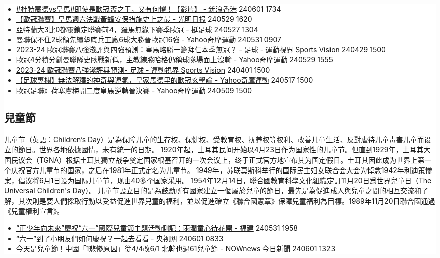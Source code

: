 - [#杜特蒙德vs皇馬#即使是歐冠盃之王，又有何懼！【影片】 - 新浪香港](https://news.google.com/rss/articles/CBMijwJodHRwczovL3BvcnRhbC5zaW5hLmNvbS5oay9zcG9ydHMvc3BvcnRzLWZvb3RiYWxsL3dlaWJvc3BvcnQvMjAyNC8wNi8wMS84NjE1MzIvJUU2JTlEJTlDJUU3JTg5JUI5JUU4JTkyJTk5JUU1JUJFJUI3dnMlRTclOUElODclRTklQTYlQUMlRTUlOEQlQjMlRTQlQkQlQkYlRTYlOTglQUYlRTYlQUQlOTAlRTUlODYlQTAlRTclOUIlODMlRTQlQjklOEIlRTclOEUlOEIlRUYlQkMlOEMlRTUlOEYlODglRTYlOUMlODklRTQlQkQlOTUlRTYlODclQkMlRUYlQkMlODElRTMlODAlOTAv0gEA?oc=5 "#杜特蒙德vs皇馬#即使是歐冠盃之王，又有何懼！【影片】 - 新浪香港") 240601 1734
- [【歐冠聯賽】皇馬週六決戰黃蜂安保措施史上之最 - 光明日报](https://news.google.com/rss/articles/CBMi4AFodHRwczovL2d1YW5nbWluZy5jb20ubXkvJUUzJTgwJTkwJUU2JUFEJTkwJUU1JTg2JUEwJUU4JTgxJUFGJUU4JUIzJUJEJUUzJTgwJTkxJUU3JTlBJTg3JUU5JUE2JUFDJUU5JTgwJUIxJUU1JTg1JUFEJUU2JUIxJUJBJUU2JTg4JUIwJUU5JUJCJTgzJUU4JTlDJTgyLSVFNSVBRSU4OSVFNCVCRiU5RCVFNiU4RSVBQSVFNiU5NiVCRCVFNSU4RiVCMiVFNCVCOCU4QSVFNCVCOSU4QiVFNiU5QyU4MNIBAA?oc=5 "【歐冠聯賽】皇馬週六決戰黃蜂安保措施史上之最 - 光明日报") 240529 1620
- [亞特蘭大3比0都靈鎖定聯賽前4，羅馬無緣下賽季歐冠 - 挺足球](https://news.google.com/rss/articles/CBMiO2h0dHBzOi8vd3d3LmZvb290YmFsbC5jYy9ibG9nL3JlYWQvc2VyaWVhMjAyM19yb3VuZDM4X2ZpbmFs0gEA?oc=5 "亞特蘭大3比0都靈鎖定聯賽前4，羅馬無緣下賽季歐冠 - 挺足球") 240527 1304
- [曼聯保不住2球領先續墊底兵工廠6球大勝晉歐冠16強 - Yahoo奇摩運動](https://news.google.com/rss/articles/CBMi8gFodHRwczovL3R3LnNwb3J0cy55YWhvby5jb20vbmV3cy8lRTYlOUIlQkMlRTglODElQUYlRTQlQkYlOUQlRTQlQjglOEQlRTQlQkQlOEYyJUU3JTkwJTgzJUU5JUEwJTk4JUU1JTg1JTg4JUU3JUJBJThDJUU1JUEyJThBJUU1JUJBJTk1LSVFNSU4NSVCNSVFNSVCNyVBNSVFNSVCQiVBMDYlRTclOTAlODMlRTUlQTQlQTclRTUlOEIlOUQlRTYlOTklODklRTYlQUQlOTAlRTUlODYlQTAxNiVFNSVCQyVCNy0wMDAzMjA0NDEuaHRtbNIBAA?oc=5 "曼聯保不住2球領先續墊底兵工廠6球大勝晉歐冠16強 - Yahoo奇摩運動") 240531 0907
- [2023-24 歐冠聯賽八強淺評與四強預測：皇馬略勝一籌拜仁本季無冠？ - 足球 - 運動視界 Sports Vision](https://news.google.com/rss/articles/CBMiJ2h0dHBzOi8vd3d3LnNwb3J0c3YubmV0L2FydGljbGVzLzExMTE4NNIBAA?oc=5 "2023-24 歐冠聯賽八強淺評與四強預測：皇馬略勝一籌拜仁本季無冠？ - 足球 - 運動視界 Sports Vision") 240429 1500
- [歐冠4分積分創曼聯隊史歐戰新低，主教練滕哈格仍稱球隊場面上沒輸 - Yahoo奇摩運動](https://news.google.com/rss/articles/CBMitwJodHRwczovL3R3LnNwb3J0cy55YWhvby5jb20vbmV3cy8lRTYlQUQlOTAlRTUlODYlQTA0JUU1JTg4JTg2JUU3JUE5JThEJUU1JTg4JTg2JUU1JTg5JUI1JUU2JTlCJUJDJUU4JTgxJUFGJUU5JTlBJThBJUU1JThGJUIyJUU2JUFEJTkwJUU2JTg4JUIwJUU2JTk2JUIwJUU0JUJEJThFLSVFNCVCOCVCQiVFNiU5NSU5OSVFNyVCNyVCNCVFNiVCQiU5NSVFNSU5MyU4OCVFNiVBMCVCQyVFNCVCQiU4RCVFNyVBOCVCMSVFNyU5MCU4MyVFOSU5QSU4QSVFNSVBMCVCNCVFOSU5RCVBMiVFNCVCOCU4QSVFNiVCMiU5MiVFOCVCQyVCOC0wNDM1MTcyOTcuaHRtbNIBAA?oc=5 "歐冠4分積分創曼聯隊史歐戰新低，主教練滕哈格仍稱球隊場面上沒輸 - Yahoo奇摩運動") 240529 1555
- [2023-24 歐冠聯賽八強淺評與預測- 足球 - 運動視界 Sports Vision](https://news.google.com/rss/articles/CBMiJ2h0dHBzOi8vd3d3LnNwb3J0c3YubmV0L2FydGljbGVzLzExMDU0OdIBAA?oc=5 "2023-24 歐冠聯賽八強淺評與預測- 足球 - 運動視界 Sports Vision") 240401 1500
- [【足球專欄】無法解釋的神奇與運氣，皇家馬德里的歐冠玄學論 - Yahoo奇摩運動](https://news.google.com/rss/articles/CBMirAJodHRwczovL3R3LnNwb3J0cy55YWhvby5jb20vbmV3cy8lRTMlODAlOTAlRTglQjYlQjMlRTclOTAlODMlRTUlQjAlODglRTYlQUMlODQlRTMlODAlOTElRTclODQlQTElRTYlQjMlOTUlRTglQTclQTMlRTklODclOEIlRTclOUElODQlRTclQTUlOUUlRTUlQTUlODclRTglODglODclRTklODElOEIlRTYlQjAlQTMlRUYlQkMlOEMlRTclOUElODclRTUlQUUlQjYlRTklQTYlQUMlRTUlQkUlQjclRTklODclOEMlRTclOUElODQlRTYlQUQlOTAlRTUlODYlQTAlRTclOEUlODQlRTUlQUQlQjglRTglQUIlOTYtMDA1NzU3MTk2Lmh0bWzSAQA?oc=5 "【足球專欄】無法解釋的神奇與運氣，皇家馬德里的歐冠玄學論 - Yahoo奇摩運動") 240517 1500
- [歐冠足聯》荷塞盧梅開二度皇馬逆轉晉決賽 - Yahoo奇摩運動](https://news.google.com/rss/articles/CBMi1AFodHRwczovL3R3LnNwb3J0cy55YWhvby5jb20vbmV3cy8lRTYlQUQlOTAlRTUlODYlQTAlRTglQjYlQjMlRTglODElQUYtJUU4JThEJUI3JUU1JUExJTlFJUU3JTlCJUE3JUU2JUEyJTg1JUU5JTk2JThCJUU0JUJBJThDJUU1JUJBJUE2LSVFNyU5QSU4NyVFOSVBNiVBQyVFOSU4MCU4NiVFOCVCRCU4OSVFNiU5OSU4OSVFNiVCMSVCQSVFOCVCMyVCRC0yMDEwMDA4MzQuaHRtbNIBAA?oc=5 "歐冠足聯》荷塞盧梅開二度皇馬逆轉晉決賽 - Yahoo奇摩運動") 240509 1500

## 兒童節

儿童节（英語：Children’s Day）是為保障儿童的生存权、保健权、受教育权、抚养权等权利、改善儿童生活、反對虐待儿童毒害儿童而设立的節日。世界各地依據國情，未有統一的日期。
1920年起，土耳其民间开始以4月23日作为国家性的儿童节。但直到1929年，土耳其大国民议会（TGNA）根据土耳其獨立战争奠定国家根基召开的一次会议上，终于正式官方地宣布其为国定假日。土耳其因此成为世界上第一个庆祝官方儿童节的国家，之后在1981年正式定名为儿童节。
1949年，苏联莫斯科举行的国际民主妇女联合会大会为悼念1942年利迪策惨案，倡议将6月1日设为国际儿童节，现由40多个国家采用。
1954年12月14日，聯合國教育科學文化組織定訂11月20日爲世界兒童日（The Universal Children's Day）。
儿童节設立目的是為鼓勵所有國家建立一個屬於兒童的節日，最先是為促進成人與兒童之間的相互交流和了解，其次則是要人們採取行動以受益促進世界兒童的福利，並以促進確立《聯合國憲章》保障兒童福利為目標。1989年11月20日聯合國通過《兒童權利宣言》。
- [“正少年向未來”慶祝“六一”國際兒童節主題活動側記：雨潤童心待花開 - 福建](https://news.google.com/rss/articles/CBMiP2h0dHA6Ly9mai5wZW9wbGUuY29tLmNuL0JJRzUvbjIvMjAyNC8wNTMxL2MxODE0NjYtNDA4NjQ3MTAuaHRtbNIBAA?oc=5 "“正少年向未來”慶祝“六一”國際兒童節主題活動側記：雨潤童心待花開 - 福建") 240531 1958
- [“六一”到了小朋友們如何慶祝？一起去看看 - 央视网](https://news.google.com/rss/articles/CBMiXWh0dHBzOi8vYmlnNS5jY3R2LmNvbS9nYXRlL2JpZzUvbmV3cy5jY3R2LmNvbS8yMDI0LzA2LzAxL0FSVEkyVXlaVzdyOExlY3JUYWpPYnVNRDI0MDYwMS5zaHRtbNIBAA?oc=5 "“六一”到了小朋友們如何慶祝？一起去看看 - 央视网") 240601 0833
- [今天是兒童節！中國「1悲慘原因」從4/4改6/1 北韓也過61兒童節 - NOWnews 今日新聞](https://news.google.com/rss/articles/CBMiJGh0dHBzOi8vd3d3Lm5vd25ld3MuY29tL25ld3MvNjQ0MDIyN9IBKGh0dHBzOi8vd3d3Lm5vd25ld3MuY29tL2FtcC9uZXdzLzY0NDAyMjc?oc=5 "今天是兒童節！中國「1悲慘原因」從4/4改6/1 北韓也過61兒童節 - NOWnews 今日新聞") 240601 1323